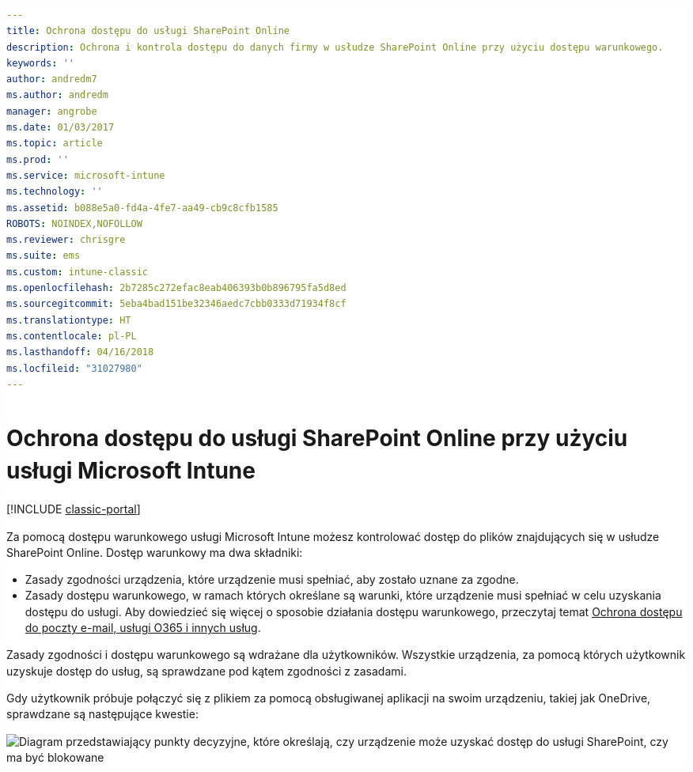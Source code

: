 ```yaml
---
title: Ochrona dostępu do usługi SharePoint Online
description: Ochrona i kontrola dostępu do danych firmy w usłudze SharePoint Online przy użyciu dostępu warunkowego.
keywords: ''
author: andredm7
ms.author: andredm
manager: angrobe
ms.date: 01/03/2017
ms.topic: article
ms.prod: ''
ms.service: microsoft-intune
ms.technology: ''
ms.assetid: b088e5a0-fd4a-4fe7-aa49-cb9c8cfb1585
ROBOTS: NOINDEX,NOFOLLOW
ms.reviewer: chrisgre
ms.suite: ems
ms.custom: intune-classic
ms.openlocfilehash: 2b7285c272efac8eab406393b0b896795fa5d8ed
ms.sourcegitcommit: 5eba4bad151be32346aedc7cbb0333d71934f8cf
ms.translationtype: HT
ms.contentlocale: pl-PL
ms.lasthandoff: 04/16/2018
ms.locfileid: "31027980"
---
```

# <a name="protect-access-to-sharepoint-online-with-microsoft-intune"></a>Ochrona dostępu do usługi SharePoint Online przy użyciu usługi Microsoft Intune

[!INCLUDE [classic-portal](../includes/classic-portal.md)]

Za pomocą dostępu warunkowego usługi Microsoft Intune możesz kontrolować dostęp do plików znajdujących się w usłudze SharePoint Online.
Dostęp warunkowy ma dwa składniki:
- Zasady zgodności urządzenia, które urządzenie musi spełniać, aby zostało uznane za zgodne.
- Zasady dostępu warunkowego, w ramach których określane są warunki, które urządzenie musi spełniać w celu uzyskania dostępu do usługi.
Aby dowiedzieć się więcej o sposobie działania dostępu warunkowego, przeczytaj temat [Ochrona dostępu do poczty e-mail, usługi O365 i innych usług](restrict-access-to-email-and-o365-services-with-microsoft-intune.md).

Zasady zgodności i dostępu warunkowego są wdrażane dla użytkowników. Wszystkie urządzenia, za pomocą których użytkownik uzyskuje dostęp do usług, są sprawdzane pod kątem zgodności z zasadami.

Gdy użytkownik próbuje połączyć się z plikiem za pomocą obsługiwanej aplikacji na swoim urządzeniu, takiej jak OneDrive, sprawdzane są następujące kwestie:

![Diagram przedstawiający punkty decyzyjne, które określają, czy urządzenie może uzyskać dostęp do usługi SharePoint, czy ma być blokowane](../media/ConditionalAccess8-6.png)
